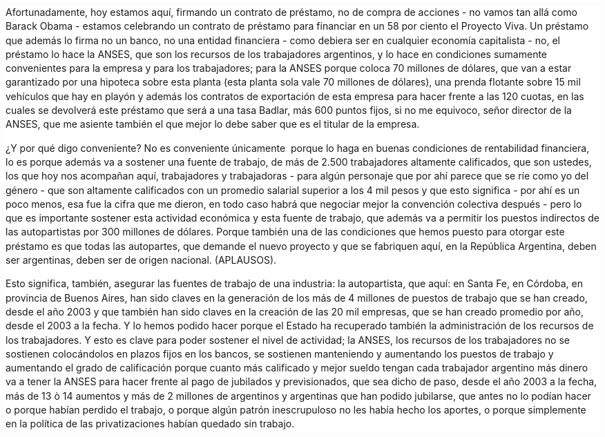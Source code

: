 Afortunadamente, hoy estamos aquí, firmando un contrato de préstamo, no
de compra de acciones - no vamos tan allá como Barack Obama - estamos
celebrando un contrato de préstamo para financiar en un 58 por ciento el
Proyecto Viva. Un préstamo que además lo firma no un banco, no una
entidad financiera - como debiera ser en cualquier economía
capitalista - no, el préstamo lo hace la ANSES, que son los recursos de
los trabajadores argentinos, y lo hace en condiciones sumamente
convenientes para la empresa y para los trabajadores; para la ANSES
porque coloca 70 millones de dólares, que van a estar garantizado por
una hipoteca sobre esta planta (esta planta sola vale 70 millones de
dólares), una prenda flotante sobre 15 mil vehículos que hay en playón y
además los contratos de exportación de esta empresa para hacer frente a
las 120 cuotas, en las cuales se devolverá este préstamo que será a una
tasa Badlar, más 600 puntos fijos, si no me equivoco, señor director de
la ANSES, que me asiente también el que mejor lo debe saber que es el
titular de la empresa.

¿Y por qué digo conveniente? No es conveniente únicamente  porque lo
haga en buenas condiciones de rentabilidad financiera, lo es porque
además va a sostener una fuente de trabajo, de más de 2.500 trabajadores
altamente calificados, que son ustedes, los que hoy nos acompañan aquí,
trabajadores y trabajadoras - para algún personaje que por ahí parece
que se ríe como yo del género - que son altamente calificados con un
promedio salarial superior a los 4 mil pesos y que esto significa - por
ahí es un poco menos, esa fue la cifra que me dieron, en todo caso habrá
que negociar mejor la convención colectiva después - pero lo que es
importante sostener esta actividad económica y esta fuente de trabajo,
que además va a permitir los puestos indirectos de las autopartistas por
300 millones de dólares. Porque también una de las condiciones que hemos
puesto para otorgar este préstamo es que todas las autopartes, que
demande el nuevo proyecto y que se fabriquen aquí, en la República
Argentina, deben ser argentinas, deben ser de origen nacional.
(APLAUSOS). 

Esto significa, también, asegurar las fuentes de trabajo de una
industria: la autopartista, que aquí: en Santa Fe, en Córdoba, en
provincia de Buenos Aires, han sido claves en la generación de los más
de 4 millones de puestos de trabajo que se han creado, desde el año 2003
y que también han sido claves en la creación de las 20 mil empresas, que
se han creado promedio por año, desde el 2003 a la fecha. Y lo hemos
podido hacer porque el Estado ha recuperado también la administración de
los recursos de los trabajadores. Y esto es clave para poder sostener el
nivel de actividad; la ANSES, los recursos de los trabajadores no se
sostienen colocándolos en plazos fijos en los bancos, se sostienen
manteniendo y aumentando los puestos de trabajo y aumentando el grado de
calificación porque cuanto más calificado y mejor sueldo tengan cada
trabajador argentino más dinero va a tener la ANSES para hacer frente al
pago de jubilados y previsionados, que sea dicho de paso, desde el año
2003 a la fecha, más de 13 ò 14 aumentos y más de 2 millones de
argentinos y argentinas que han podido jubilarse, que antes no lo podían
hacer o porque habían perdido el trabajo, o porque algún patrón
inescrupuloso no les había hecho los aportes, o porque simplemente en la
política de las privatizaciones habían quedado sin trabajo.
